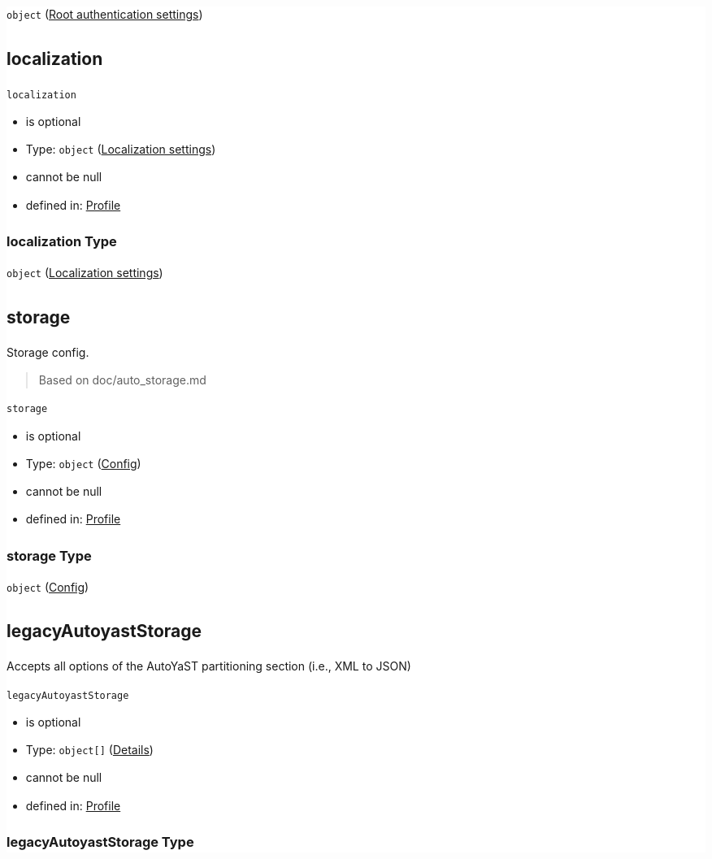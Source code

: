 `object` ([Root authentication settings](profile-properties-root-authentication-settings.md))

## localization



`localization`

* is optional

* Type: `object` ([Localization settings](profile-properties-localization-settings.md))

* cannot be null

* defined in: [Profile](profile-properties-localization-settings.md "https://github.com/openSUSE/agama/blob/master/rust/agama-lib/share/profile.schema.json#/properties/localization")

### localization Type

`object` ([Localization settings](profile-properties-localization-settings.md))

## storage

Storage config.

> Based on doc/auto\_storage.md

`storage`

* is optional

* Type: `object` ([Config](storage-1.md))

* cannot be null

* defined in: [Profile](storage-1.md "https://github.com/openSUSE/agama/blob/master/rust/agama-lib/share/storage.schema.json#/properties/storage")

### storage Type

`object` ([Config](storage-1.md))

## legacyAutoyastStorage

Accepts all options of the AutoYaST partitioning section (i.e., XML to JSON)

`legacyAutoyastStorage`

* is optional

* Type: `object[]` ([Details](profile-properties-legacy-autoyast-storage-settings-items.md))

* cannot be null

* defined in: [Profile](profile-properties-legacy-autoyast-storage-settings.md "https://github.com/openSUSE/agama/blob/master/rust/agama-lib/share/profile.schema.json#/properties/legacyAutoyastStorage")

### legacyAutoyastStorage Type
